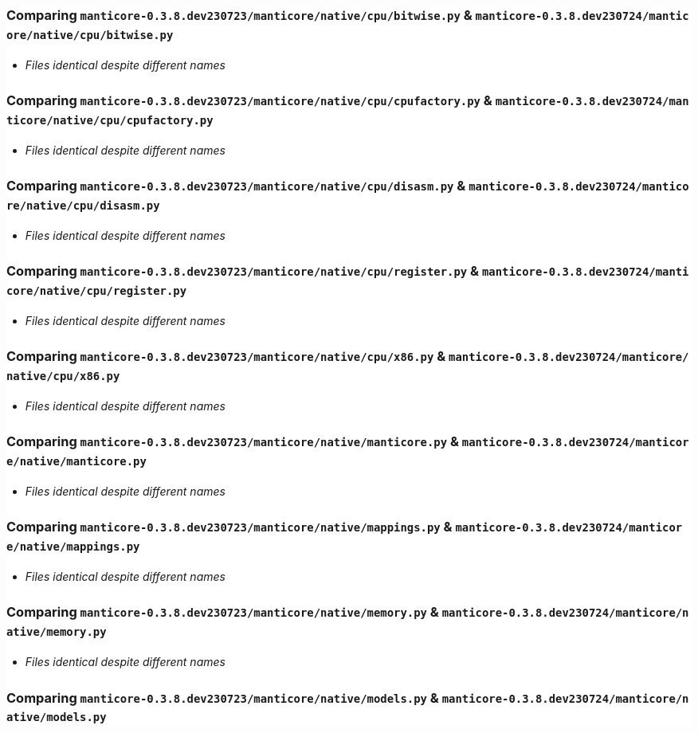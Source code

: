 ### Comparing `manticore-0.3.8.dev230723/manticore/native/cpu/bitwise.py` & `manticore-0.3.8.dev230724/manticore/native/cpu/bitwise.py`

 * *Files identical despite different names*

### Comparing `manticore-0.3.8.dev230723/manticore/native/cpu/cpufactory.py` & `manticore-0.3.8.dev230724/manticore/native/cpu/cpufactory.py`

 * *Files identical despite different names*

### Comparing `manticore-0.3.8.dev230723/manticore/native/cpu/disasm.py` & `manticore-0.3.8.dev230724/manticore/native/cpu/disasm.py`

 * *Files identical despite different names*

### Comparing `manticore-0.3.8.dev230723/manticore/native/cpu/register.py` & `manticore-0.3.8.dev230724/manticore/native/cpu/register.py`

 * *Files identical despite different names*

### Comparing `manticore-0.3.8.dev230723/manticore/native/cpu/x86.py` & `manticore-0.3.8.dev230724/manticore/native/cpu/x86.py`

 * *Files identical despite different names*

### Comparing `manticore-0.3.8.dev230723/manticore/native/manticore.py` & `manticore-0.3.8.dev230724/manticore/native/manticore.py`

 * *Files identical despite different names*

### Comparing `manticore-0.3.8.dev230723/manticore/native/mappings.py` & `manticore-0.3.8.dev230724/manticore/native/mappings.py`

 * *Files identical despite different names*

### Comparing `manticore-0.3.8.dev230723/manticore/native/memory.py` & `manticore-0.3.8.dev230724/manticore/native/memory.py`

 * *Files identical despite different names*

### Comparing `manticore-0.3.8.dev230723/manticore/native/models.py` & `manticore-0.3.8.dev230724/manticore/native/models.py`
